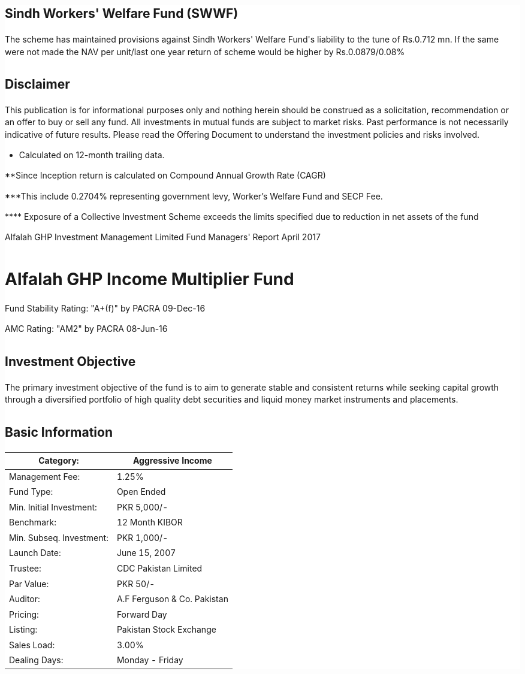 ## Sindh Workers' Welfare Fund (SWWF)

The scheme has maintained provisions against Sindh Workers' Welfare Fund's liability to the tune of Rs.0.712 mn. If the same were not made the NAV per unit/last one year return of scheme would be higher by Rs.0.0879/0.08%

## Disclaimer

This publication is for informational purposes only and nothing herein should be construed as a solicitation, recommendation or an offer to buy or sell any fund. All investments in mutual funds are subject to market risks. Past performance is not necessarily indicative of future results. Please read the Offering Document to understand the investment policies and risks involved.

* Calculated on 12-month trailing data.

**Since Inception return is calculated on Compound Annual Growth Rate (CAGR)

***This include 0.2704% representing government levy, Worker’s Welfare Fund and SECP Fee.

**** Exposure of a Collective Investment Scheme exceeds the limits specified due to reduction in net assets of the fund



Alfalah GHP Investment Management Limited Fund Managers' Report April 2017

# Alfalah GHP Income Multiplier Fund

Fund Stability Rating: "A+(f)" by PACRA 09-Dec-16

AMC Rating: "AM2" by PACRA 08-Jun-16

## Investment Objective

The primary investment objective of the fund is to aim to generate stable and consistent returns while seeking capital growth through a diversified portfolio of high quality debt securities and liquid money market instruments and placements.

## Basic Information

|Category:|Aggressive Income|
|---|---|
|Management Fee:|1.25%|
|Fund Type:|Open Ended|
|Min. Initial Investment:|PKR 5,000/-|
|Benchmark:|12 Month KIBOR|
|Min. Subseq. Investment:|PKR 1,000/-|
|Launch Date:|June 15, 2007|
|Trustee:|CDC Pakistan Limited|
|Par Value:|PKR 50/-|
|Auditor:|A.F Ferguson & Co. Pakistan|
|Pricing:|Forward Day|
|Listing:|Pakistan Stock Exchange|
|Sales Load:|3.00%|
|Dealing Days:|Monday - Friday|